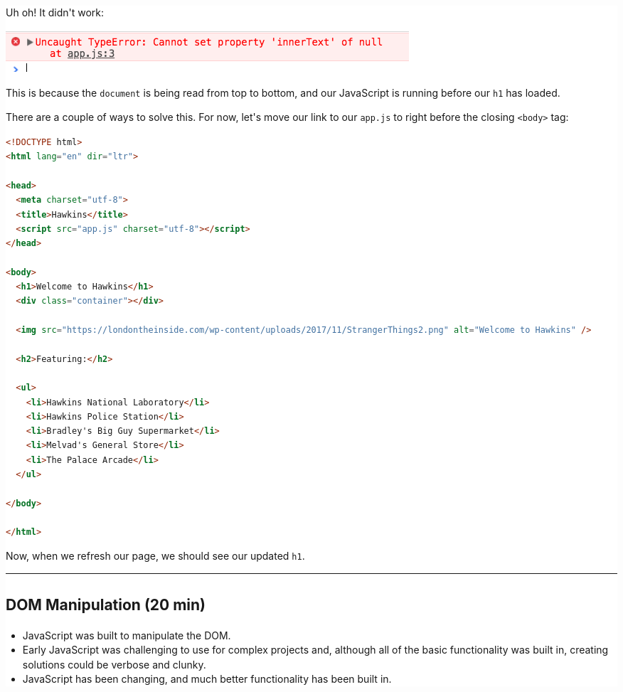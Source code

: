 Uh oh! It didn't work:

![inner Text error](./images/WkpCyO8.png)

This is because the `document` is being read from top to bottom, and our JavaScript is running before our `h1` has loaded.

There are a couple of ways to solve this. For now, let's move our link to our `app.js` to right before the closing `<body>` tag:

  ```html
  <!DOCTYPE html>
  <html lang="en" dir="ltr">

  <head>
    <meta charset="utf-8">
    <title>Hawkins</title>
    <script src="app.js" charset="utf-8"></script>
  </head>

  <body>
    <h1>Welcome to Hawkins</h1>
    <div class="container"></div>

    <img src="https://londontheinside.com/wp-content/uploads/2017/11/StrangerThings2.png" alt="Welcome to Hawkins" />

    <h2>Featuring:</h2>

    <ul>
      <li>Hawkins National Laboratory</li>
      <li>Hawkins Police Station</li>
      <li>Bradley's Big Guy Supermarket</li>
      <li>Melvad's General Store</li>
      <li>The Palace Arcade</li>
    </ul>

  </body>

  </html>
  ```

Now, when we refresh our page, we should see our updated `h1`.

---

## DOM Manipulation (20 min)

- JavaScript was built to manipulate the DOM.
- Early JavaScript was challenging to use for complex projects and, although all of the basic functionality was built in, creating solutions could be verbose and clunky.
- JavaScript has been changing, and much better functionality has been built in.

